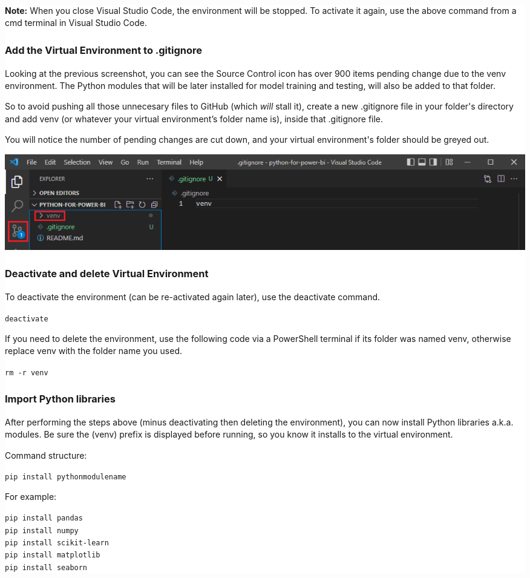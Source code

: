 **Note:** When you close Visual Studio Code, the environment will be stopped. To activate it again, use the above command from a cmd terminal in Visual Studio Code.



### Add the Virtual Environment to .gitignore

Looking at the previous screenshot, you can see the Source Control icon has over 900 items pending change due to the venv environment. The Python modules that will be later installed for model training and testing, will also be added to that folder.

So to avoid pushing all those unnecesary files to GitHub (which _will_ stall it), create a new .gitignore file in your folder's directory and add venv (or whatever your virtual environment’s folder name is), inside that .gitignore file.

You will notice the number of pending changes are cut down, and your virtual environment's folder should be greyed out.

![Add virtual environment to .gitignore](https://raw.githubusercontent.com/makuharistudio/makuharistudio.github.io/main/src/assets-blog/2022-04-17--08.png?raw=true)



### Deactivate and delete Virtual Environment

To deactivate the environment (can be re-activated again later), use the deactivate command.

```
deactivate
```

If you need to delete the environment, use the following code via a PowerShell terminal if its folder was named venv, otherwise replace venv with the folder name you used.

```
rm -r venv
```



### Import Python libraries

After performing the steps above (minus deactivating then deleting the environment), you can now install Python libraries a.k.a. modules. Be sure the (venv) prefix is displayed before running, so you know it installs to the virtual environment.

Command structure:
```
pip install pythonmodulename
```

For example:
```
pip install pandas
pip install numpy
pip install scikit-learn
pip install matplotlib
pip install seaborn
```
